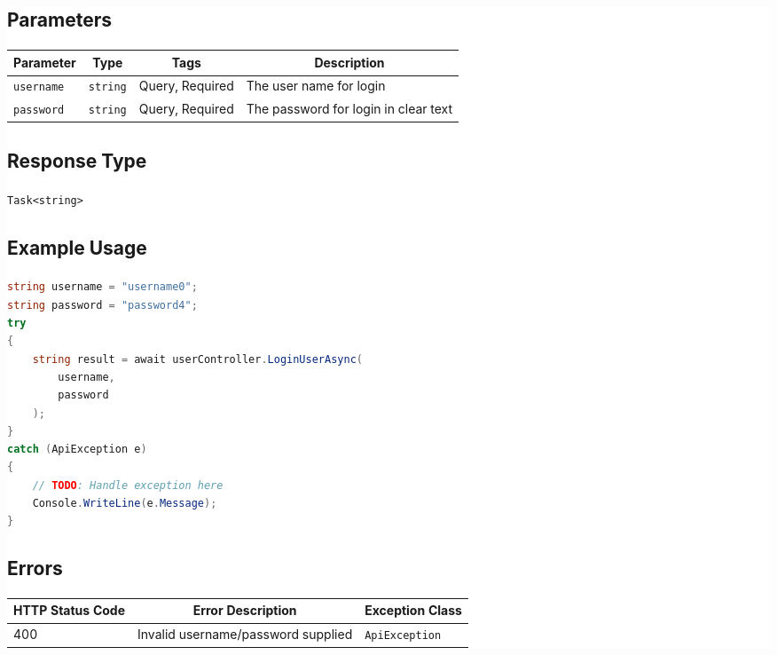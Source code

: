 ## Parameters

| Parameter | Type | Tags | Description |
|  --- | --- | --- | --- |
| `username` | `string` | Query, Required | The user name for login |
| `password` | `string` | Query, Required | The password for login in clear text |

## Response Type

`Task<string>`

## Example Usage

```csharp
string username = "username0";
string password = "password4";
try
{
    string result = await userController.LoginUserAsync(
        username,
        password
    );
}
catch (ApiException e)
{
    // TODO: Handle exception here
    Console.WriteLine(e.Message);
}
```

## Errors

| HTTP Status Code | Error Description | Exception Class |
|  --- | --- | --- |
| 400 | Invalid username/password supplied | `ApiException` |

